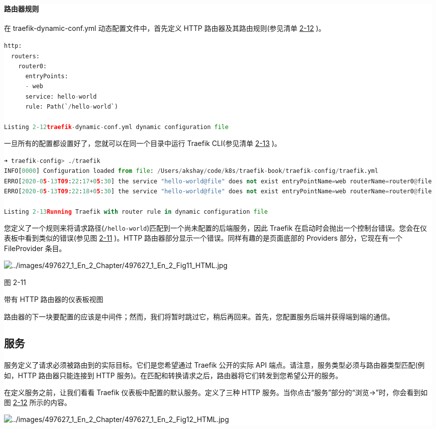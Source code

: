 ```py

```

#### 路由器规则

在 traefik-dynamic-conf.yml 动态配置文件中，首先定义 HTTP 路由器及其路由规则(参见清单 [2-12](#PC12) )。

```py
http:
  routers:
    router0:
      entryPoints:
      - web
      service: hello-world
      rule: Path(`/hello-world`)

Listing 2-12traefik-dynamic-conf.yml dynamic configuration file

```

一旦所有的配置都设置好了，您就可以在同一个目录中运行 Traefik CLI(参见清单 [2-13](#PC13) )。

```py
➜ traefik-config> ./traefik
INFO[0000] Configuration loaded from file: /Users/akshay/code/k8s/traefik-book/traefik-config/traefik.yml
ERRO[2020-05-13T09:22:17+05:30] the service "hello-world@file" does not exist entryPointName=web routerName=router0@file
ERRO[2020-05-13T09:22:18+05:30] the service "hello-world@file" does not exist entryPointName=web routerName=router0@file

Listing 2-13Running Traefik with router rule in dynamic configuration file

```

您定义了一个规则来将请求路径(`/hello-world`)匹配到一个尚未配置的后端服务，因此 Traefik 在启动时会抛出一个控制台错误。您会在仪表板中看到类似的错误(参见图 [2-11](#Fig11) )。HTTP 路由器部分显示一个错误。同样有趣的是页面底部的 Providers 部分，它现在有一个 FileProvider 条目。

![../images/497627_1_En_2_Chapter/497627_1_En_2_Fig11_HTML.jpg](../images/497627_1_En_2_Chapter/497627_1_En_2_Fig11_HTML.jpg)

图 2-11

带有 HTTP 路由器的仪表板视图

路由器的下一块要配置的应该是中间件；然而，我们将暂时跳过它，稍后再回来。首先，您配置服务后端并获得端到端的通信。

## 服务

服务定义了请求必须被路由到的实际目标。它们是您希望通过 Traefik 公开的实际 API 端点。请注意，服务类型必须与路由器类型匹配(例如，HTTP 路由器只能连接到 HTTP 服务)。在匹配和转换请求之后，路由器将它们转发到您希望公开的服务。

在定义服务之前，让我们看看 Traefik 仪表板中配置的默认服务。定义了三种 HTTP 服务。当你点击“服务”部分的“浏览->”时，你会看到如图 [2-12](#Fig12) 所示的内容。

![../images/497627_1_En_2_Chapter/497627_1_En_2_Fig12_HTML.jpg](../images/497627_1_En_2_Chapter/497627_1_En_2_Fig12_HTML.jpg)

